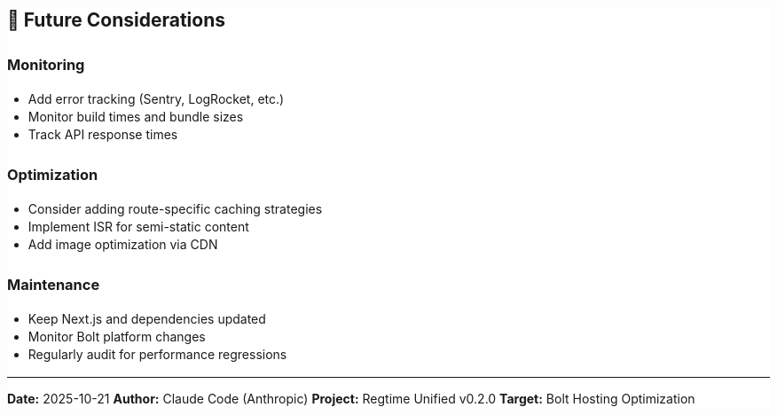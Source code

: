 
## 🔮 Future Considerations

### Monitoring
- Add error tracking (Sentry, LogRocket, etc.)
- Monitor build times and bundle sizes
- Track API response times

### Optimization
- Consider adding route-specific caching strategies
- Implement ISR for semi-static content
- Add image optimization via CDN

### Maintenance
- Keep Next.js and dependencies updated
- Monitor Bolt platform changes
- Regularly audit for performance regressions

---

**Date:** 2025-10-21
**Author:** Claude Code (Anthropic)
**Project:** Regtime Unified v0.2.0
**Target:** Bolt Hosting Optimization

